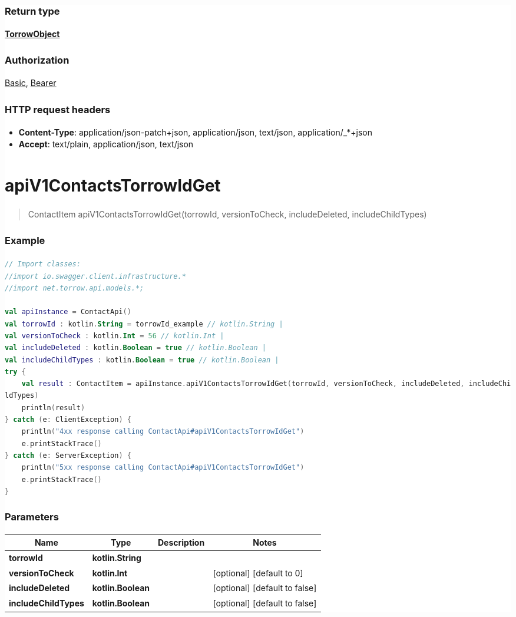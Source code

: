 ### Return type

[**TorrowObject**](TorrowObject.md)

### Authorization

[Basic](../README.md#Basic), [Bearer](../README.md#Bearer)

### HTTP request headers

 - **Content-Type**: application/json-patch+json, application/json, text/json, application/_*+json
 - **Accept**: text/plain, application/json, text/json

<a name="apiV1ContactsTorrowIdGet"></a>
# **apiV1ContactsTorrowIdGet**
> ContactItem apiV1ContactsTorrowIdGet(torrowId, versionToCheck, includeDeleted, includeChildTypes)



### Example
```kotlin
// Import classes:
//import io.swagger.client.infrastructure.*
//import net.torrow.api.models.*;

val apiInstance = ContactApi()
val torrowId : kotlin.String = torrowId_example // kotlin.String | 
val versionToCheck : kotlin.Int = 56 // kotlin.Int | 
val includeDeleted : kotlin.Boolean = true // kotlin.Boolean | 
val includeChildTypes : kotlin.Boolean = true // kotlin.Boolean | 
try {
    val result : ContactItem = apiInstance.apiV1ContactsTorrowIdGet(torrowId, versionToCheck, includeDeleted, includeChildTypes)
    println(result)
} catch (e: ClientException) {
    println("4xx response calling ContactApi#apiV1ContactsTorrowIdGet")
    e.printStackTrace()
} catch (e: ServerException) {
    println("5xx response calling ContactApi#apiV1ContactsTorrowIdGet")
    e.printStackTrace()
}
```

### Parameters

Name | Type | Description  | Notes
------------- | ------------- | ------------- | -------------
 **torrowId** | **kotlin.String**|  |
 **versionToCheck** | **kotlin.Int**|  | [optional] [default to 0]
 **includeDeleted** | **kotlin.Boolean**|  | [optional] [default to false]
 **includeChildTypes** | **kotlin.Boolean**|  | [optional] [default to false]
